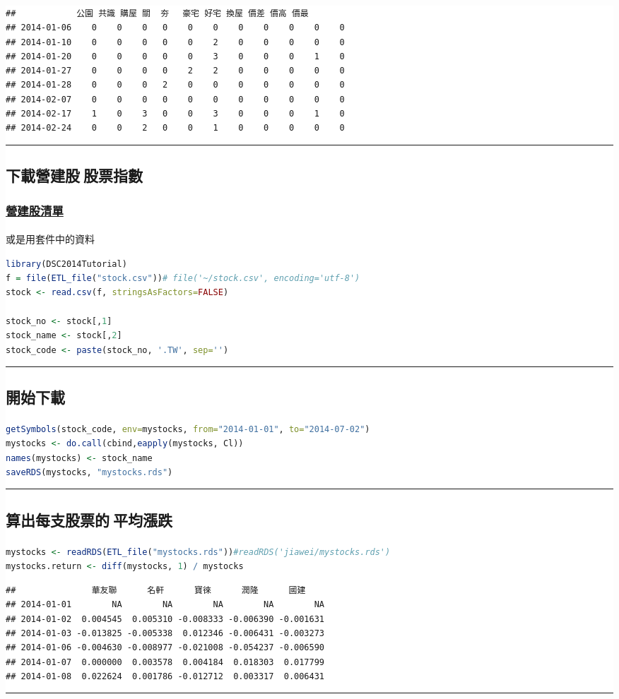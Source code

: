 ```
##            公園 共識 購屋 關  夯　 豪宅 好宅 換屋 價差 價高 價最
## 2014-01-06    0    0    0   0    0    0    0    0    0    0    0
## 2014-01-10    0    0    0   0    0    2    0    0    0    0    0
## 2014-01-20    0    0    0   0    0    3    0    0    0    1    0
## 2014-01-27    0    0    0   0    2    2    0    0    0    0    0
## 2014-01-28    0    0    0   2    0    0    0    0    0    0    0
## 2014-02-07    0    0    0   0    0    0    0    0    0    0    0
## 2014-02-17    1    0    3   0    0    3    0    0    0    1    0
## 2014-02-24    0    0    2   0    0    1    0    0    0    0    0
```

---

## 下載營建股 股票指數

### [營建股清單](http://www.wantgoo.com/stock/classcont.aspx?id=32)

或是用套件中的資料

```r
library(DSC2014Tutorial)
f = file(ETL_file("stock.csv"))# file('~/stock.csv', encoding='utf-8')
stock <- read.csv(f, stringsAsFactors=FALSE)

stock_no <- stock[,1]
stock_name <- stock[,2]
stock_code <- paste(stock_no, '.TW', sep='')
```

--- 

## 開始下載

```r
getSymbols(stock_code, env=mystocks, from="2014-01-01", to="2014-07-02")
mystocks <- do.call(cbind,eapply(mystocks, Cl))
names(mystocks) <- stock_name
saveRDS(mystocks, "mystocks.rds")
```


---
## 算出每支股票的 平均漲跌


```r
mystocks <- readRDS(ETL_file("mystocks.rds"))#readRDS('jiawei/mystocks.rds')
mystocks.return <- diff(mystocks, 1) / mystocks
```

```
##               華友聯      名軒      寶徠      潤隆      國建
## 2014-01-01        NA        NA        NA        NA        NA
## 2014-01-02  0.004545  0.005310 -0.008333 -0.006390 -0.001631
## 2014-01-03 -0.013825 -0.005338  0.012346 -0.006431 -0.003273
## 2014-01-06 -0.004630 -0.008977 -0.021008 -0.054237 -0.006590
## 2014-01-07  0.000000  0.003578  0.004184  0.018303  0.017799
## 2014-01-08  0.022624  0.001786 -0.012712  0.003317  0.006431
```

---